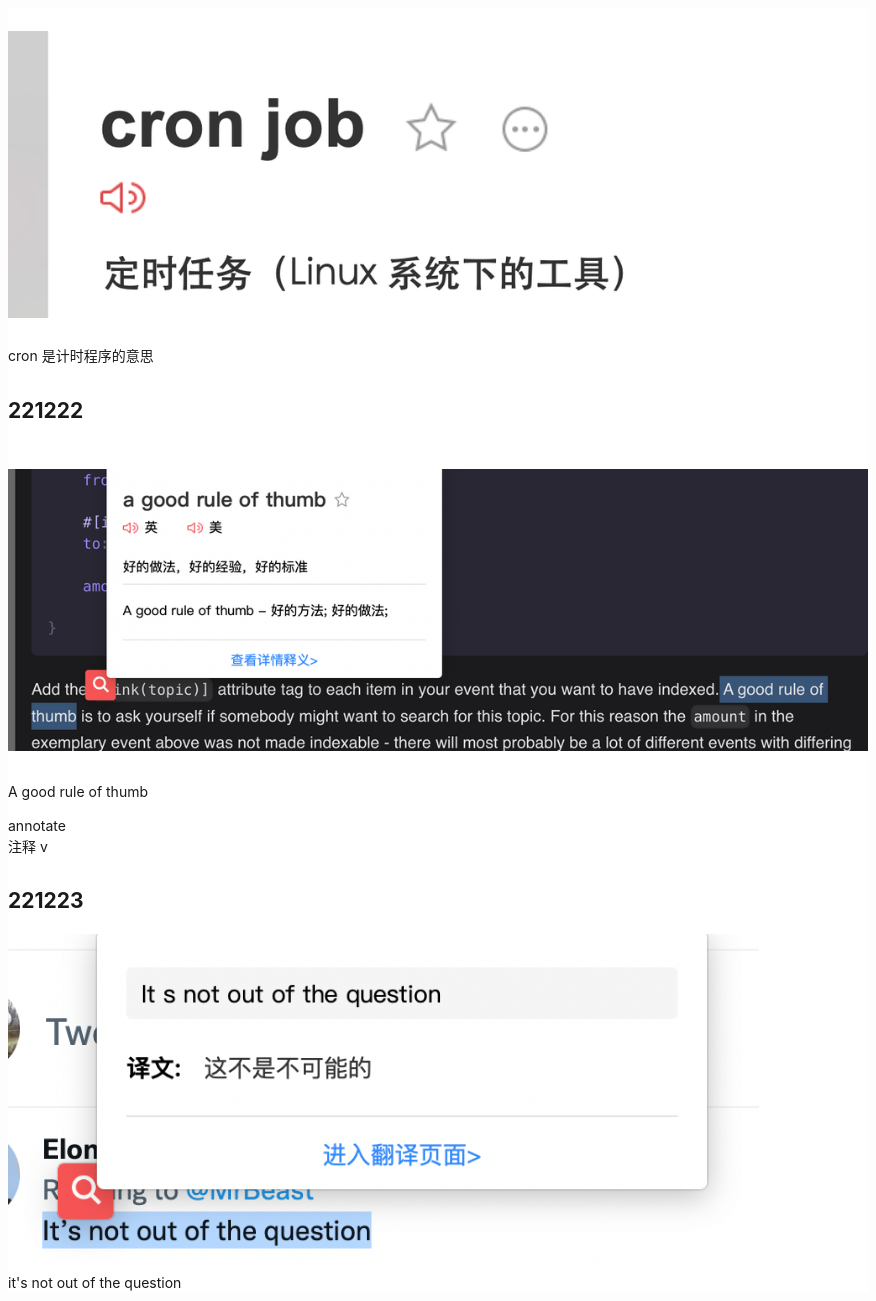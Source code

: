 <img src='./img/2022-11-20-23-33-07.png' height=333px></img>  
cron 是计时程序的意思

## 221222

<img src='./img/2022-12-22-20-18-43.png' height=333px></img>
A good rule of thumb

annotate  
注释 v

## 221223

<img src='./img/2022-12-23-17-08-15.png' height=333px></img>  
it's not out of the question
